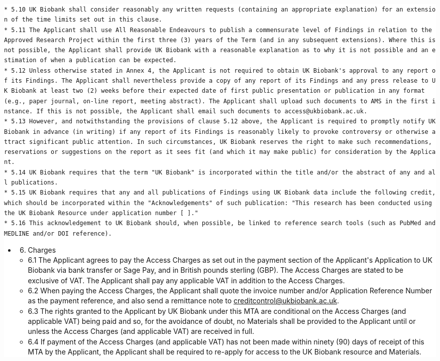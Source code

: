     * 5.10 UK Biobank shall consider reasonably any written requests (containing an appropriate explanation) for an extension of the time limits set out in this clause.
    * 5.11 The Applicant shall use All Reasonable Endeavours to publish a commensurate level of Findings in relation to the Approved Research Project within the first three (3) years of the Term (and in any subsequent extensions). Where this is not possible, the Applicant shall provide UK Biobank with a reasonable explanation as to why it is not possible and an estimation of when a publication can be expected.
    * 5.12 Unless otherwise stated in Annex 4, the Applicant is not required to obtain UK Biobank's approval to any report of its Findings. The Applicant shall nevertheless provide a copy of any report of its Findings and any press release to UK Biobank at least two (2) weeks before their expected date of first public presentation or publication in any format (e.g., paper journal, on-line report, meeting abstract). The Applicant shall upload such documents to AMS in the first instance. If this is not possible, the Applicant shall email such documents to access@ukbiobank.ac.uk.
    * 5.13 However, and notwithstanding the provisions of clause 5.12 above, the Applicant is required to promptly notify UK Biobank in advance (in writing) if any report of its Findings is reasonably likely to provoke controversy or otherwise attract significant public attention. In such circumstances, UK Biobank reserves the right to make such recommendations, reservations or suggestions on the report as it sees fit (and which it may make public) for consideration by the Applicant.
    * 5.14 UK Biobank requires that the term "UK Biobank" is incorporated within the title and/or the abstract of any and all publications.
    * 5.15 UK Biobank requires that any and all publications of Findings using UK Biobank data include the following credit, which should be incorporated within the "Acknowledgements" of such publication: "This research has been conducted using the UK Biobank Resource under application number [ ]."
    * 5.16 This acknowledgement to UK Biobank should, when possible, be linked to reference search tools (such as PubMed and MEDLINE and/or DOI reference).
* 6. Charges
    * 6.1 The Applicant agrees to pay the Access Charges as set out in the payment section of the Applicant's Application to UK Biobank via bank transfer or Sage Pay, and in British pounds sterling (GBP). The Access Charges are stated to be exclusive of VAT. The Applicant shall pay any applicable VAT in addition to the Access Charges.
    * 6.2 When paying the Access Charges, the Applicant shall quote the invoice number and/or Application Reference Number as the payment reference, and also send a remittance note to creditcontrol@ukbiobank.ac.uk.
    * 6.3 The rights granted to the Applicant by UK Biobank under this MTA are conditional on the Access Charges (and applicable VAT) being paid and so, for the avoidance of doubt, no Materials shall be provided to the Applicant until or unless the Access Charges (and applicable VAT) are received in full.
    * 6.4 If payment of the Access Charges (and applicable VAT) has not been made within ninety (90) days of receipt of this MTA by the Applicant, the Applicant shall be required to re-apply for access to the UK Biobank resource and Materials.
